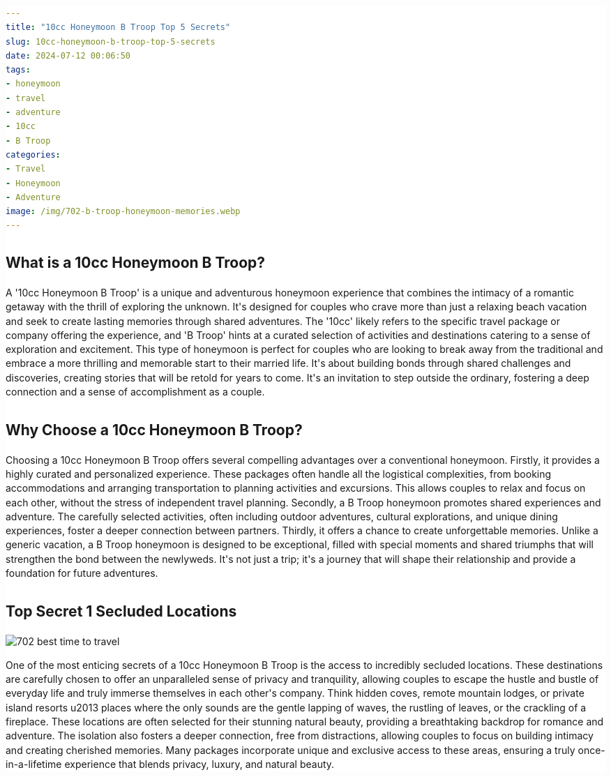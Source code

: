 ```yaml
---
title: "10cc Honeymoon B Troop Top 5 Secrets"
slug: 10cc-honeymoon-b-troop-top-5-secrets
date: 2024-07-12 00:06:50
tags:
- honeymoon
- travel
- adventure
- 10cc
- B Troop
categories:
- Travel
- Honeymoon
- Adventure
image: /img/702-b-troop-honeymoon-memories.webp 
---
```

## What is a 10cc Honeymoon B Troop?

A '10cc Honeymoon B Troop' is a unique and adventurous honeymoon experience that combines the intimacy of a romantic getaway with the thrill of exploring the unknown. It's designed for couples who crave more than just a relaxing beach vacation and seek to create lasting memories through shared adventures. The '10cc' likely refers to the specific travel package or company offering the experience, and 'B Troop' hints at a curated selection of activities and destinations catering to a sense of exploration and excitement. This type of honeymoon is perfect for couples who are looking to break away from the traditional and embrace a more thrilling and memorable start to their married life. It's about building bonds through shared challenges and discoveries, creating stories that will be retold for years to come. It's an invitation to step outside the ordinary, fostering a deep connection and a sense of accomplishment as a couple.

## Why Choose a 10cc Honeymoon B Troop?

Choosing a 10cc Honeymoon B Troop offers several compelling advantages over a conventional honeymoon. Firstly, it provides a highly curated and personalized experience. These packages often handle all the logistical complexities, from booking accommodations and arranging transportation to planning activities and excursions. This allows couples to relax and focus on each other, without the stress of independent travel planning. Secondly, a B Troop honeymoon promotes shared experiences and adventure. The carefully selected activities, often including outdoor adventures, cultural explorations, and unique dining experiences, foster a deeper connection between partners. Thirdly, it offers a chance to create unforgettable memories. Unlike a generic vacation, a B Troop honeymoon is designed to be exceptional, filled with special moments and shared triumphs that will strengthen the bond between the newlyweds. It's not just a trip; it's a journey that will shape their relationship and provide a foundation for future adventures.

## Top Secret 1  Secluded Locations

![702 best time to travel](/img/702-best-time-to-travel.webp)

One of the most enticing secrets of a 10cc Honeymoon B Troop is the access to incredibly secluded locations. These destinations are carefully chosen to offer an unparalleled sense of privacy and tranquility, allowing couples to escape the hustle and bustle of everyday life and truly immerse themselves in each other's company. Think hidden coves, remote mountain lodges, or private island resorts u2013 places where the only sounds are the gentle lapping of waves, the rustling of leaves, or the crackling of a fireplace. These locations are often selected for their stunning natural beauty, providing a breathtaking backdrop for romance and adventure. The isolation also fosters a deeper connection, free from distractions, allowing couples to focus on building intimacy and creating cherished memories. Many packages incorporate unique and exclusive access to these areas, ensuring a truly once-in-a-lifetime experience that blends privacy, luxury, and natural beauty.
